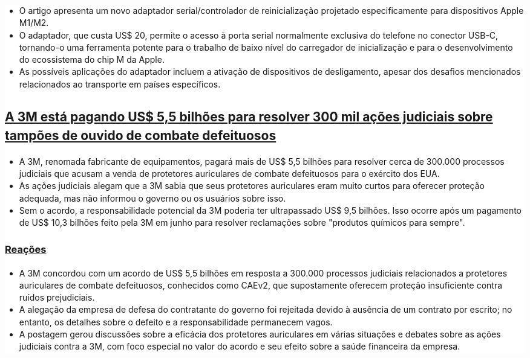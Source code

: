 - O artigo apresenta um novo adaptador serial/controlador de reinicialização projetado especificamente para dispositivos Apple M1/M2.
- O adaptador, que custa US$ 20, permite o acesso à porta serial normalmente exclusiva do telefone no conector USB-C, tornando-o uma ferramenta potente para o trabalho de baixo nível do carregador de inicialização e para o desenvolvimento do ecossistema do chip M da Apple.
- As possíveis aplicações do adaptador incluem a ativação de dispositivos de desligamento, apesar dos desafios mencionados relacionados ao transporte em países específicos.

## [A 3M está pagando US$ 5,5 bilhões para resolver 300 mil ações judiciais sobre tampões de ouvido de combate defeituosos](https://qz.com/3m-is-paying-5-5-billion-to-resolve-300-000-lawsuits-o-1850780085)

- A 3M, renomada fabricante de equipamentos, pagará mais de US$ 5,5 bilhões para resolver cerca de 300.000 processos judiciais que acusam a venda de protetores auriculares de combate defeituosos para o exército dos EUA.
- As ações judiciais alegam que a 3M sabia que seus protetores auriculares eram muito curtos para oferecer proteção adequada, mas não informou o governo ou os usuários sobre isso.
- Sem o acordo, a responsabilidade potencial da 3M poderia ter ultrapassado US$ 9,5 bilhões. Isso ocorre após um pagamento de US$ 10,3 bilhões feito pela 3M em junho para resolver reclamações sobre "produtos químicos para sempre".

### [Reações](https://news.ycombinator.com/item?id=37297751)

- A 3M concordou com um acordo de US$ 5,5 bilhões em resposta a 300.000 processos judiciais relacionados a protetores auriculares de combate defeituosos, conhecidos como CAEv2, que supostamente oferecem proteção insuficiente contra ruídos prejudiciais.
- A alegação da empresa de defesa do contratante do governo foi rejeitada devido à ausência de um contrato por escrito; no entanto, os detalhes sobre o defeito e a responsabilidade permanecem vagos.
- A postagem gerou discussões sobre a eficácia dos protetores auriculares em várias situações e debates sobre as ações judiciais contra a 3M, com foco especial no valor do acordo e seu efeito sobre a saúde financeira da empresa.

<head>
  <meta property="og:title" content="ChatGPT Enterprise" />
  <meta property="og:type" content="website" />
  <meta property="og:image" content="https://og.cho.sh/api/og/?title=ChatGPT%20Enterprise&subheading=ter%C3%A7a-feira%2C%2029%20de%20agosto%20de%202023%3A%20Resumo%20do%20Hacker%20News" />
</head>
